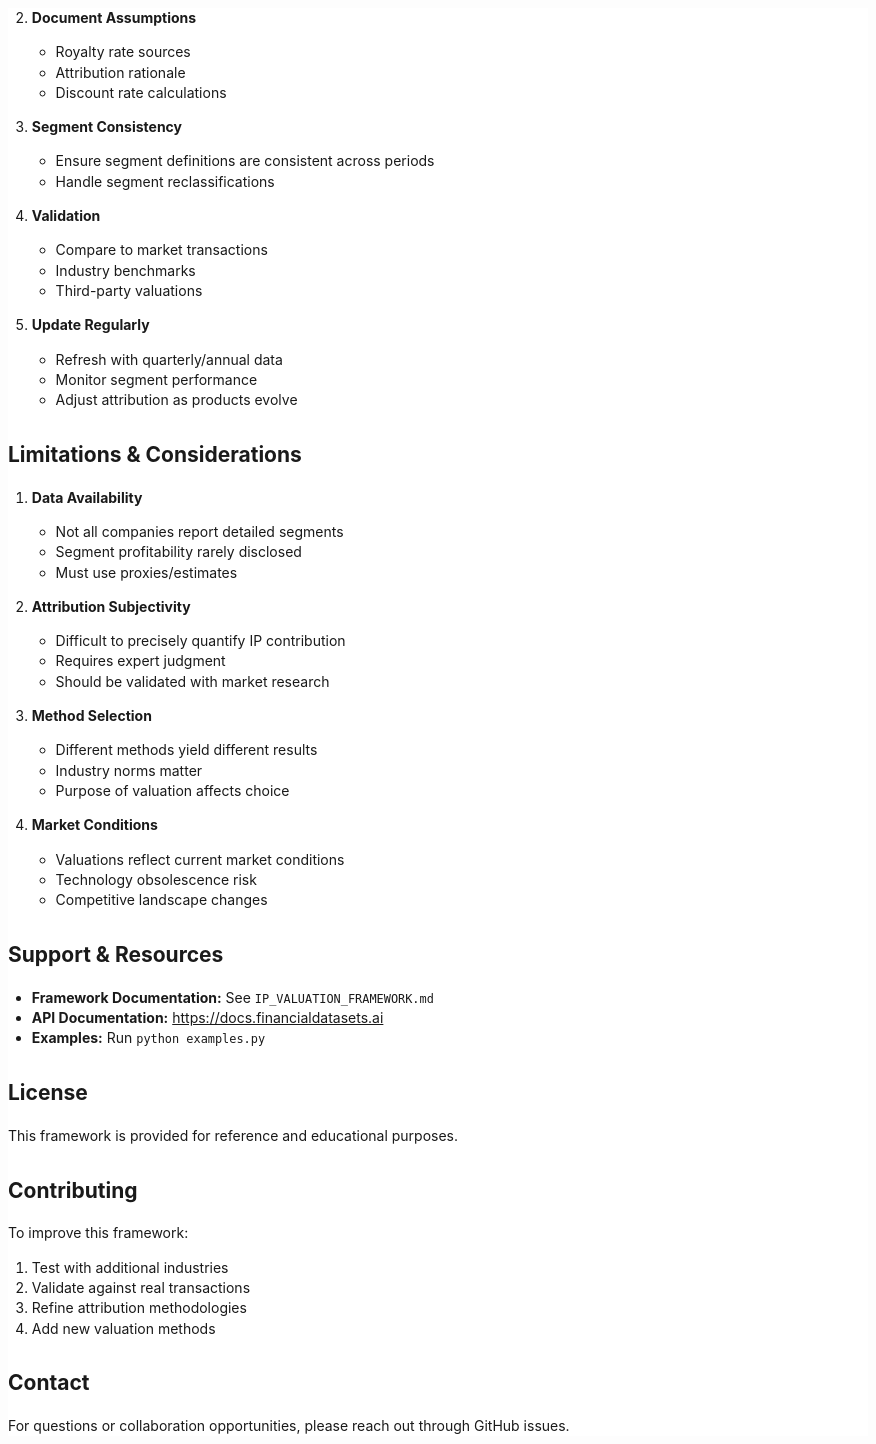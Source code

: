 2. **Document Assumptions**
   - Royalty rate sources
   - Attribution rationale
   - Discount rate calculations

3. **Segment Consistency**
   - Ensure segment definitions are consistent across periods
   - Handle segment reclassifications

4. **Validation**
   - Compare to market transactions
   - Industry benchmarks
   - Third-party valuations

5. **Update Regularly**
   - Refresh with quarterly/annual data
   - Monitor segment performance
   - Adjust attribution as products evolve

## Limitations & Considerations

1. **Data Availability**
   - Not all companies report detailed segments
   - Segment profitability rarely disclosed
   - Must use proxies/estimates

2. **Attribution Subjectivity**
   - Difficult to precisely quantify IP contribution
   - Requires expert judgment
   - Should be validated with market research

3. **Method Selection**
   - Different methods yield different results
   - Industry norms matter
   - Purpose of valuation affects choice

4. **Market Conditions**
   - Valuations reflect current market conditions
   - Technology obsolescence risk
   - Competitive landscape changes

## Support & Resources

- **Framework Documentation:** See `IP_VALUATION_FRAMEWORK.md`
- **API Documentation:** https://docs.financialdatasets.ai
- **Examples:** Run `python examples.py`

## License

This framework is provided for reference and educational purposes.

## Contributing

To improve this framework:
1. Test with additional industries
2. Validate against real transactions
3. Refine attribution methodologies
4. Add new valuation methods

## Contact

For questions or collaboration opportunities, please reach out through GitHub issues.
